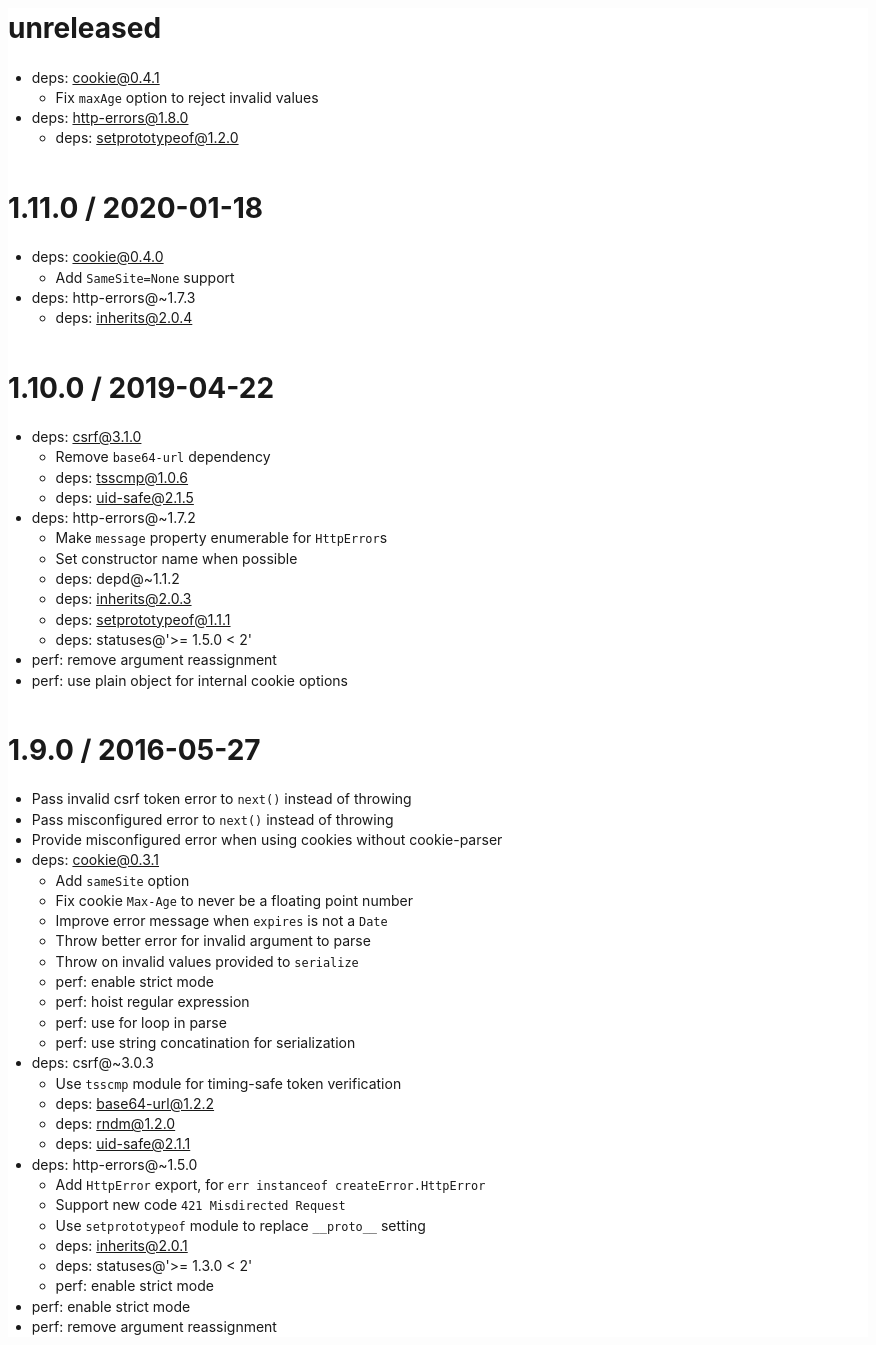 unreleased
==========

  * deps: cookie@0.4.1
    - Fix `maxAge` option to reject invalid values
  * deps: http-errors@1.8.0
    - deps: setprototypeof@1.2.0

1.11.0 / 2020-01-18
===================

  * deps: cookie@0.4.0
    - Add `SameSite=None` support
  * deps: http-errors@~1.7.3
    - deps: inherits@2.0.4

1.10.0 / 2019-04-22
===================

  * deps: csrf@3.1.0
    - Remove `base64-url` dependency
    - deps: tsscmp@1.0.6
    - deps: uid-safe@2.1.5
  * deps: http-errors@~1.7.2
    - Make `message` property enumerable for `HttpError`s
    - Set constructor name when possible
    - deps: depd@~1.1.2
    - deps: inherits@2.0.3
    - deps: setprototypeof@1.1.1
    - deps: statuses@'>= 1.5.0 < 2'
  * perf: remove argument reassignment
  * perf: use plain object for internal cookie options

1.9.0 / 2016-05-27
==================

  * Pass invalid csrf token error to `next()` instead of throwing
  * Pass misconfigured error to `next()` instead of throwing
  * Provide misconfigured error when using cookies without cookie-parser
  * deps: cookie@0.3.1
    - Add `sameSite` option
    - Fix cookie `Max-Age` to never be a floating point number
    - Improve error message when `expires` is not a `Date`
    - Throw better error for invalid argument to parse
    - Throw on invalid values provided to `serialize`
    - perf: enable strict mode
    - perf: hoist regular expression
    - perf: use for loop in parse
    - perf: use string concatination for serialization
  * deps: csrf@~3.0.3
    - Use `tsscmp` module for timing-safe token verification
    - deps: base64-url@1.2.2
    - deps: rndm@1.2.0
    - deps: uid-safe@2.1.1
  * deps: http-errors@~1.5.0
    - Add `HttpError` export, for `err instanceof createError.HttpError`
    - Support new code `421 Misdirected Request`
    - Use `setprototypeof` module to replace `__proto__` setting
    - deps: inherits@2.0.1
    - deps: statuses@'>= 1.3.0 < 2'
    - perf: enable strict mode
  * perf: enable strict mode
  * perf: remove argument reassignment
